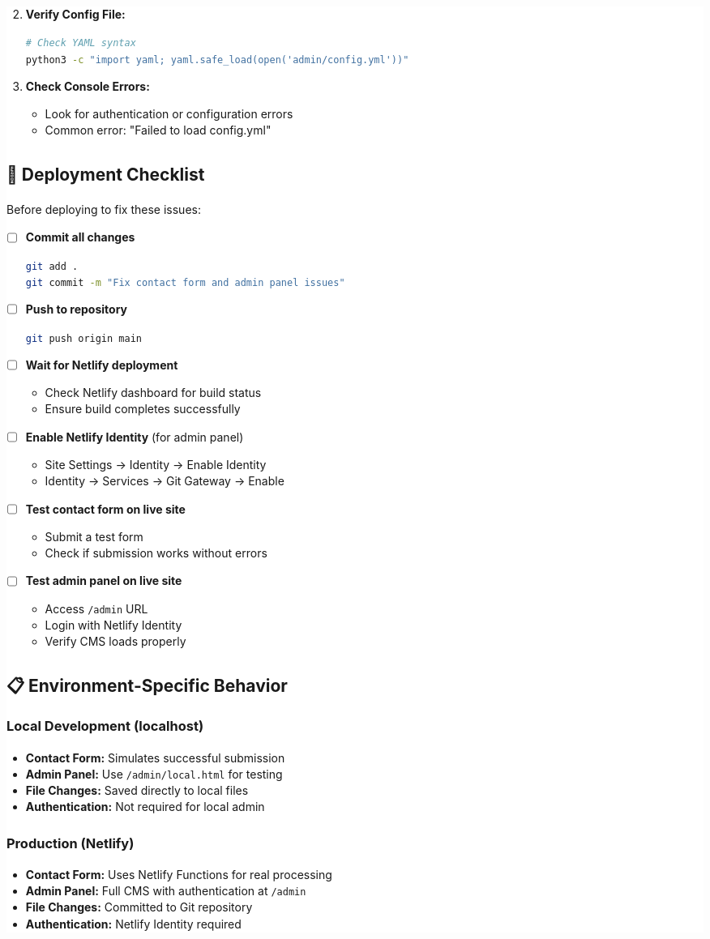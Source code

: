 2. **Verify Config File:**
   ```bash
   # Check YAML syntax
   python3 -c "import yaml; yaml.safe_load(open('admin/config.yml'))"
   ```

3. **Check Console Errors:**
   - Look for authentication or configuration errors
   - Common error: "Failed to load config.yml"

## 🚀 Deployment Checklist

Before deploying to fix these issues:

- [ ] **Commit all changes**
  ```bash
  git add .
  git commit -m "Fix contact form and admin panel issues"
  ```

- [ ] **Push to repository**
  ```bash
  git push origin main
  ```

- [ ] **Wait for Netlify deployment**
  - Check Netlify dashboard for build status
  - Ensure build completes successfully

- [ ] **Enable Netlify Identity** (for admin panel)
  - Site Settings → Identity → Enable Identity
  - Identity → Services → Git Gateway → Enable

- [ ] **Test contact form on live site**
  - Submit a test form
  - Check if submission works without errors

- [ ] **Test admin panel on live site**
  - Access `/admin` URL
  - Login with Netlify Identity
  - Verify CMS loads properly

## 📋 Environment-Specific Behavior

### Local Development (localhost)
- **Contact Form:** Simulates successful submission
- **Admin Panel:** Use `/admin/local.html` for testing
- **File Changes:** Saved directly to local files
- **Authentication:** Not required for local admin

### Production (Netlify)
- **Contact Form:** Uses Netlify Functions for real processing
- **Admin Panel:** Full CMS with authentication at `/admin`
- **File Changes:** Committed to Git repository
- **Authentication:** Netlify Identity required
